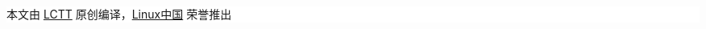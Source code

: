 本文由 [LCTT](https://github.com/LCTT/TranslateProject) 原创编译，[Linux中国](https://linux.cn/) 荣誉推出

[a]:http://infosurhoy.com/cocoon/saii/xhtml/en_GB/author/marta-subat/
[1]:https://cdn.neow.in/news/images/uploaded/2018/02/1519139198_autoboot_linux_mint.jpg
[2]:https://cdn.neow.in/news/images/uploaded/2018/02/1519139206_bootmenu_linux_mint.jpg
[3]:https://cdn.neow.in/news/images/uploaded/2018/02/1519139213_cheese_linux_mint.jpg
[4]:https://cdn.neow.in/news/images/uploaded/2018/02/1519139254_install_1_linux_mint.jpg
[5]:https://cdn.neow.in/news/images/uploaded/2018/02/1519139261_install_2_linux_mint.jpg
[6]:https://cdn.neow.in/news/images/uploaded/2018/02/1519139270_install_3_linux_mint.jpg
[7]:https://cdn.neow.in/news/images/uploaded/2018/02/1519139278_install_4_linux_mint.jpg
[8]:https://cdn.neow.in/news/images/uploaded/2018/02/1519139285_install_5_linux_mint.jpg
[9]:https://cdn.neow.in/news/images/uploaded/2018/02/1519139293_install_6_linux_mint.jpg
[10]:https://cdn.neow.in/news/images/uploaded/2018/02/1519139302_install_7_linux_mint.jpg
[11]:https://cdn.neow.in/news/images/uploaded/2018/02/1519139317_install_8_linux_mint.jpg
[12]:https://cdn.neow.in/news/images/uploaded/2018/02/1519139224_first_boot_1_linux_mint.jpg
[13]:https://cdn.neow.in/news/images/uploaded/2018/02/1519139232_first_boot_2_linux_mint.jpg
[14]:https://cdn.neow.in/news/images/uploaded/2018/02/1519139240_first_boot_3_linux_mint.jpg
[15]:https://cdn.neow.in/news/images/uploaded/2018/02/1519139248_first_boot_4_linux_mint.jpg
[16]:https://cdn.neow.in/news/images/uploaded/2018/02/1519219725_software_1_linux_mint.jpg

